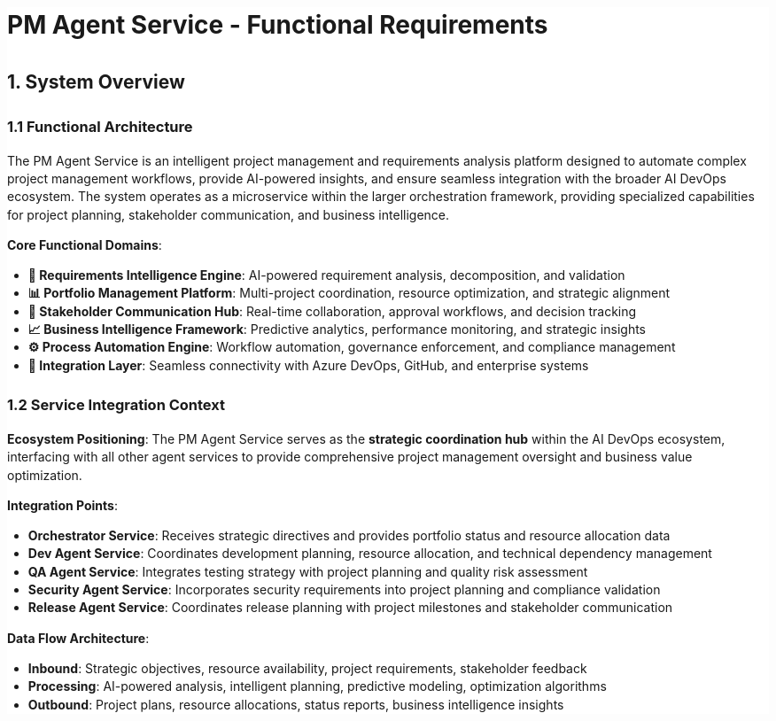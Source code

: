# PM Agent Service - Functional Requirements

## 1. System Overview

### 1.1 Functional Architecture

The PM Agent Service is an intelligent project management and requirements analysis platform designed to automate complex project management workflows, provide AI-powered insights, and ensure seamless integration with the broader AI DevOps ecosystem. The system operates as a microservice within the larger orchestration framework, providing specialized capabilities for project planning, stakeholder communication, and business intelligence.

**Core Functional Domains**:
- **🧠 Requirements Intelligence Engine**: AI-powered requirement analysis, decomposition, and validation
- **📊 Portfolio Management Platform**: Multi-project coordination, resource optimization, and strategic alignment
- **👥 Stakeholder Communication Hub**: Real-time collaboration, approval workflows, and decision tracking
- **📈 Business Intelligence Framework**: Predictive analytics, performance monitoring, and strategic insights
- **⚙️ Process Automation Engine**: Workflow automation, governance enforcement, and compliance management
- **🔗 Integration Layer**: Seamless connectivity with Azure DevOps, GitHub, and enterprise systems

### 1.2 Service Integration Context

**Ecosystem Positioning**:
The PM Agent Service serves as the **strategic coordination hub** within the AI DevOps ecosystem, interfacing with all other agent services to provide comprehensive project management oversight and business value optimization.

**Integration Points**:
- **Orchestrator Service**: Receives strategic directives and provides portfolio status and resource allocation data
- **Dev Agent Service**: Coordinates development planning, resource allocation, and technical dependency management
- **QA Agent Service**: Integrates testing strategy with project planning and quality risk assessment
- **Security Agent Service**: Incorporates security requirements into project planning and compliance validation
- **Release Agent Service**: Coordinates release planning with project milestones and stakeholder communication

**Data Flow Architecture**:
- **Inbound**: Strategic objectives, resource availability, project requirements, stakeholder feedback
- **Processing**: AI-powered analysis, intelligent planning, predictive modeling, optimization algorithms
- **Outbound**: Project plans, resource allocations, status reports, business intelligence insights
